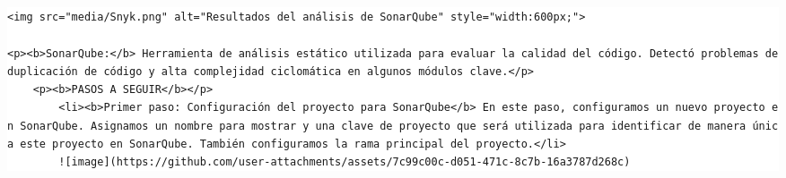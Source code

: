     <img src="media/Snyk.png" alt="Resultados del análisis de SonarQube" style="width:600px;">

    <p><b>SonarQube:</b> Herramienta de análisis estático utilizada para evaluar la calidad del código. Detectó problemas de duplicación de código y alta complejidad ciclomática en algunos módulos clave.</p>
        <p><b>PASOS A SEGUIR</b></p>
            <li><b>Primer paso: Configuración del proyecto para SonarQube</b> En este paso, configuramos un nuevo proyecto en SonarQube. Asignamos un nombre para mostrar y una clave de proyecto que será utilizada para identificar de manera única este proyecto en SonarQube. También configuramos la rama principal del proyecto.</li>
            ![image](https://github.com/user-attachments/assets/7c99c00c-d051-471c-8c7b-16a3787d268c)